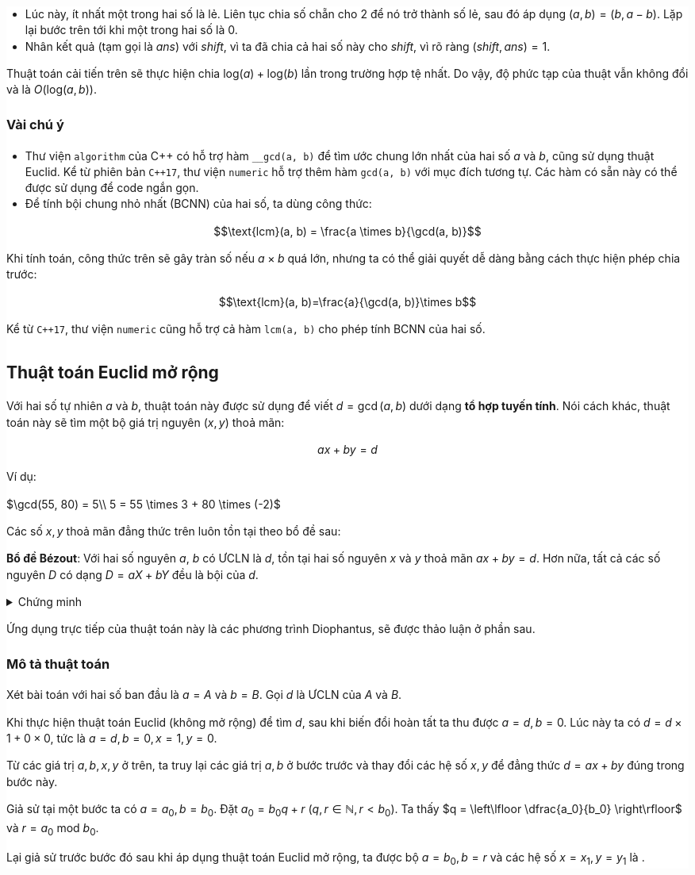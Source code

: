 - Lúc này, ít nhất một trong hai số là lẻ. Liên tục chia số chẵn cho $2$ để nó trở thành số lẻ, sau đó áp dụng $(a, b) = (b, a - b)$. Lặp lại bước trên tới khi một trong hai số là $0$.
- Nhân kết quả (tạm gọi là $ans$) với $shift$, vì ta đã chia cả hai số này cho $shift$, vì rõ ràng $(shift, ans) = 1$.

Thuật toán cải tiến trên sẽ thực hiện chia $\text{log}(a) + \text{log}(b)$ lần trong trường hợp tệ nhất. Do vậy, độ phức tạp của thuật vẫn không đổi và là $O(\text{log}(a, b))$. 

### Vài chú ý
- Thư viện `algorithm` của C++ có hỗ trợ hàm `__gcd(a, b)` để tìm ước chung lớn nhất của hai số $a$ và $b$, cũng sử dụng thuật Euclid. Kể từ phiên bản `C++17`, thư viện `numeric` hỗ trợ thêm hàm `gcd(a, b)` với mục đích tương tự. Các hàm có sẵn này có thể được sử dụng để code ngắn gọn.
- Để tính bội chung nhỏ nhất (BCNN) của hai số, ta dùng công thức:
 
$$\text{lcm}(a, b) = \frac{a \times b}{\gcd(a, b)}$$ 

Khi tính toán, công thức trên sẽ gây tràn số nếu $a \times b$ quá lớn, nhưng ta có thể giải quyết dễ dàng bằng cách thực hiện phép chia trước: 

$$\text{lcm}(a, b)=\frac{a}{\gcd(a, b)}\times b$$

Kể từ `C++17`, thư viện `numeric` cũng hỗ trợ cả hàm `lcm(a, b)` cho phép tính BCNN của hai số.

## Thuật toán Euclid mở rộng
Với hai số tự nhiên $a$ và $b$, thuật toán này được sử dụng để viết $d = \gcd(a, b)$ dưới dạng **tổ hợp tuyến tính**. Nói cách khác, thuật toán này sẽ tìm một bộ giá trị nguyên $(x, y)$ thoả mãn:

$$ax + by = d$$

Ví dụ: 

$\gcd(55, 80) = 5\\
5 = 55 \times 3 + 80 \times (-2)$

Các số $x, y$ thoả mãn đẳng thức trên luôn tồn tại theo bổ đề sau:

**Bổ đề Bézout**: Với hai số nguyên $a$, $b$ có ƯCLN là $d$, tồn tại hai số nguyên $x$ và $y$ thoả mãn $ax + by = d$. Hơn nữa, tất cả các số nguyên $D$ có dạng $D = aX + bY$ đều là bội của $d$. 

<details><summary> Chứng minh </summary></details>

Ứng dụng trực tiếp của thuật toán này là các phương trình Diophantus, sẽ được thảo luận ở phần sau.

### Mô tả thuật toán
Xét bài toán với hai số ban đầu là $a = A$ và $b = B$. Gọi $d$ là ƯCLN của $A$ và $B$.

Khi thực hiện thuật toán Euclid (không mở rộng) để tìm $d$, sau khi biến đổi hoàn tất ta thu được $a = d, b = 0$. Lúc này ta có $d = d \times 1 + 0 \times 0$, tức là $a = d, b = 0, x = 1, y = 0$.

Từ các giá trị $a, b, x, y$ ở trên, ta truy lại các giá trị $a, b$ ở bước trước và thay đổi các hệ số $x, y$ để đẳng thức $d = ax + by$ đúng trong bước này.

Giả sử tại một bước ta có $a = a_0, b = b_0$. Đặt $a_0 = b_0q + r \ (q, r \in \mathbb{N} , r < b_0)$. Ta thấy $q = \left\lfloor \dfrac{a_0}{b_0} \right\rfloor$ và $r = a_0 \text{ mod } b_0$.

Lại giả sử trước bước đó sau khi áp dụng thuật toán Euclid mở rộng, ta được bộ $a = b_0, b = r$ và các hệ số $x = x_1, y = y_1$ là .
